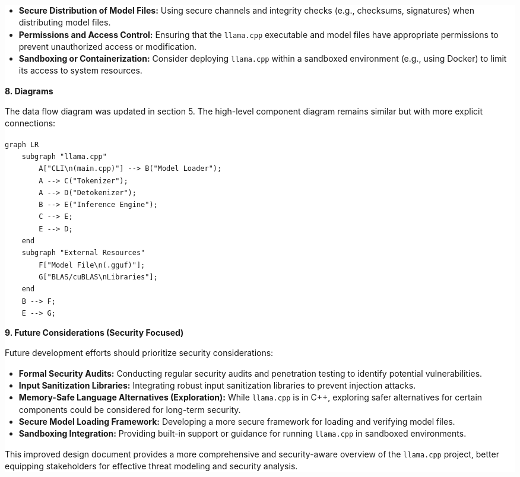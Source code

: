 * **Secure Distribution of Model Files:**  Using secure channels and integrity checks (e.g., checksums, signatures) when distributing model files.
* **Permissions and Access Control:**  Ensuring that the `llama.cpp` executable and model files have appropriate permissions to prevent unauthorized access or modification.
* **Sandboxing or Containerization:**  Consider deploying `llama.cpp` within a sandboxed environment (e.g., using Docker) to limit its access to system resources.

**8. Diagrams**

The data flow diagram was updated in section 5. The high-level component diagram remains similar but with more explicit connections:

```mermaid
graph LR
    subgraph "llama.cpp"
        A["CLI\n(main.cpp)"] --> B("Model Loader");
        A --> C("Tokenizer");
        A --> D("Detokenizer");
        B --> E("Inference Engine");
        C --> E;
        E --> D;
    end
    subgraph "External Resources"
        F["Model File\n(.gguf)"];
        G["BLAS/cuBLAS\nLibraries"];
    end
    B --> F;
    E --> G;
```

**9. Future Considerations (Security Focused)**

Future development efforts should prioritize security considerations:

* **Formal Security Audits:** Conducting regular security audits and penetration testing to identify potential vulnerabilities.
* **Input Sanitization Libraries:**  Integrating robust input sanitization libraries to prevent injection attacks.
* **Memory-Safe Language Alternatives (Exploration):** While `llama.cpp` is in C++, exploring safer alternatives for certain components could be considered for long-term security.
* **Secure Model Loading Framework:** Developing a more secure framework for loading and verifying model files.
* **Sandboxing Integration:**  Providing built-in support or guidance for running `llama.cpp` in sandboxed environments.

This improved design document provides a more comprehensive and security-aware overview of the `llama.cpp` project, better equipping stakeholders for effective threat modeling and security analysis.